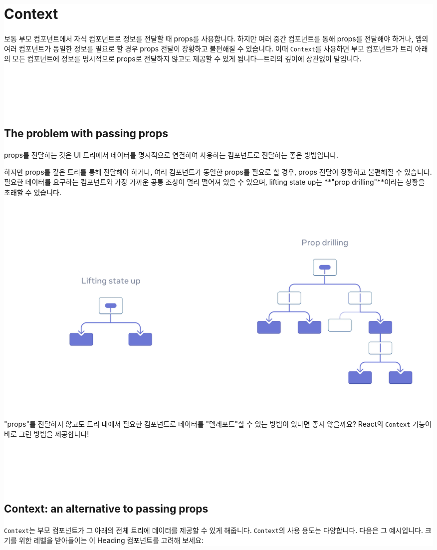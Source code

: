 # Context

보통 부모 컴포넌트에서 자식 컴포넌트로 정보를 전달할 때 props를 사용합니다. 하지만 여러 중간 컴포넌트를 통해 props를 전달해야 하거나, 앱의 여러 컴포넌트가 동일한 정보를 필요로 할 경우 props 전달이 장황하고 불편해질 수 있습니다. 이때 `Context`를 사용하면 부모 컴포넌트가 트리 아래의 모든 컴포넌트에 정보를 명시적으로 props로 전달하지 않고도 제공할 수 있게 됩니다—트리의 깊이에 상관없이 말입니다.

<br/>
<br/>
<br/>
<br/>

## The problem with passing props

props를 전달하는 것은 UI 트리에서 데이터를 명시적으로 연결하여 사용하는 컴포넌트로 전달하는 좋은 방법입니다.

하지만 props를 깊은 트리를 통해 전달해야 하거나, 여러 컴포넌트가 동일한 props를 필요로 할 경우, props 전달이 장황하고 불편해질 수 있습니다. 필요한 데이터를 요구하는 컴포넌트와 가장 가까운 공통 조상이 멀리 떨어져 있을 수 있으며, lifting state up는 **"prop drilling"**이라는 상황을 초래할 수 있습니다.

![이미지](/IMG/REACT/STATE/context_01.png)

"props"를 전달하지 않고도 트리 내에서 필요한 컴포넌트로 데이터를 "텔레포트"할 수 있는 방법이 있다면 좋지 않을까요? React의 `Context` 기능이 바로 그런 방법을 제공합니다!

<br/>
<br/>
<br/>
<br/>

## Context: an alternative to passing props

`Context`는 부모 컴포넌트가 그 아래의 전체 트리에 데이터를 제공할 수 있게 해줍니다. `Context`의 사용 용도는 다양합니다. 다음은 그 예시입니다. 크기를 위한 레벨을 받아들이는 이 Heading 컴포넌트를 고려해 보세요:

